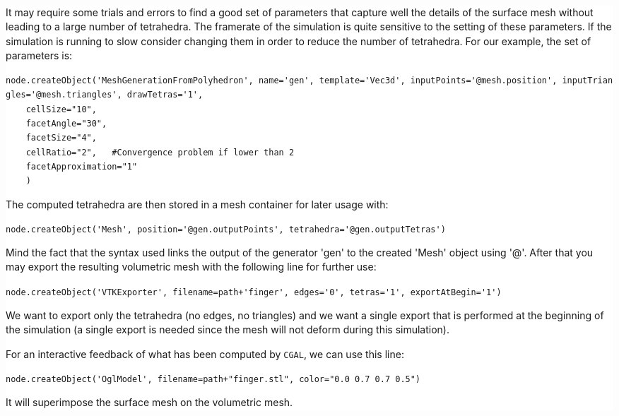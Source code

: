 It may require some trials and errors to find a good set of parameters that capture well the details of the surface mesh without leading to a large number of tetrahedra. The framerate of the simulation is quite sensitive to the setting of these parameters. If the simulation is running to slow consider changing them in order to reduce the number of tetrahedra. For our example, the set of parameters is:

~~~
node.createObject('MeshGenerationFromPolyhedron', name='gen', template='Vec3d', inputPoints='@mesh.position', inputTriangles='@mesh.triangles', drawTetras='1',
    cellSize="10",
    facetAngle="30",
    facetSize="4",
    cellRatio="2",   #Convergence problem if lower than 2
    facetApproximation="1"
    )
~~~

The computed tetrahedra are then stored in a mesh container for later usage with:

~~~
node.createObject('Mesh', position='@gen.outputPoints', tetrahedra='@gen.outputTetras')
~~~

Mind the fact that the syntax used links the output of the generator 'gen' to the created 'Mesh' object using '@'. After that you may export the resulting volumetric mesh with the following line for further use:

~~~
node.createObject('VTKExporter', filename=path+'finger', edges='0', tetras='1', exportAtBegin='1')
~~~

We want to export only the tetrahedra (no edges, no triangles) and we want a single export that is performed at the beginning of the simulation (a single export is needed since the mesh will not deform during this simulation).

For an interactive feedback of what has been computed by `CGAL`, we can use this line:

~~~
node.createObject('OglModel', filename=path+"finger.stl", color="0.0 0.7 0.7 0.5")
~~~

It will superimpose the surface mesh on the volumetric mesh.



